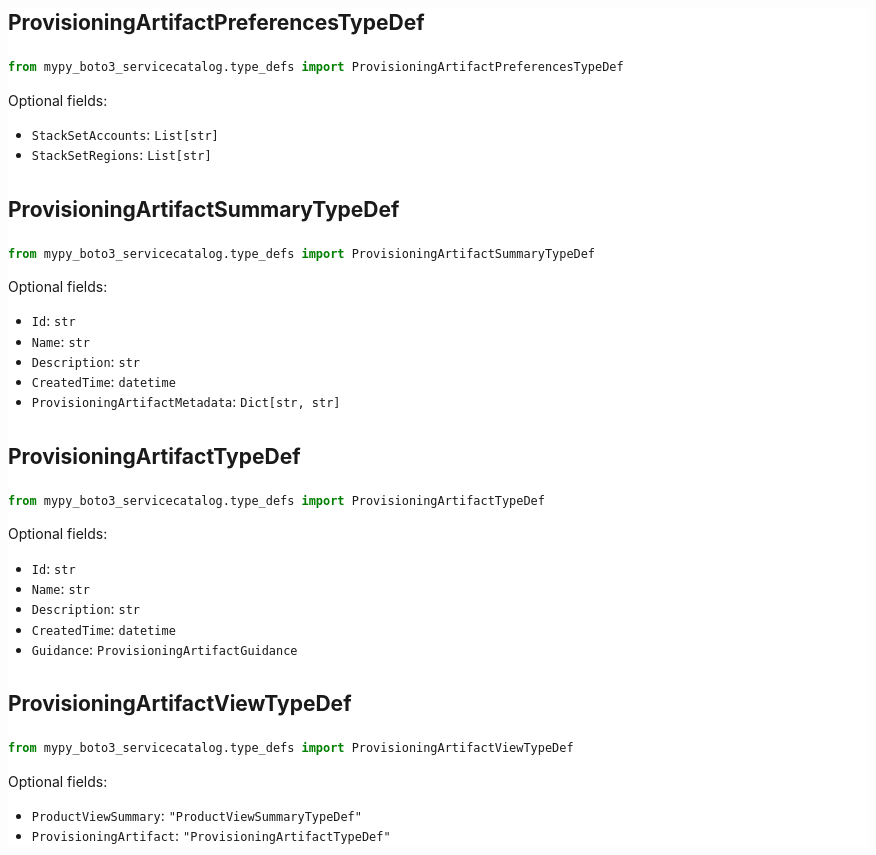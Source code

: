 
## ProvisioningArtifactPreferencesTypeDef

```python
from mypy_boto3_servicecatalog.type_defs import ProvisioningArtifactPreferencesTypeDef
```




Optional fields:
- `StackSetAccounts`: `List[str]`
- `StackSetRegions`: `List[str]`


## ProvisioningArtifactSummaryTypeDef

```python
from mypy_boto3_servicecatalog.type_defs import ProvisioningArtifactSummaryTypeDef
```




Optional fields:
- `Id`: `str`
- `Name`: `str`
- `Description`: `str`
- `CreatedTime`: `datetime`
- `ProvisioningArtifactMetadata`: `Dict[str, str]`


## ProvisioningArtifactTypeDef

```python
from mypy_boto3_servicecatalog.type_defs import ProvisioningArtifactTypeDef
```




Optional fields:
- `Id`: `str`
- `Name`: `str`
- `Description`: `str`
- `CreatedTime`: `datetime`
- `Guidance`: `ProvisioningArtifactGuidance`


## ProvisioningArtifactViewTypeDef

```python
from mypy_boto3_servicecatalog.type_defs import ProvisioningArtifactViewTypeDef
```




Optional fields:
- `ProductViewSummary`: `"ProductViewSummaryTypeDef"`
- `ProvisioningArtifact`: `"ProvisioningArtifactTypeDef"`
